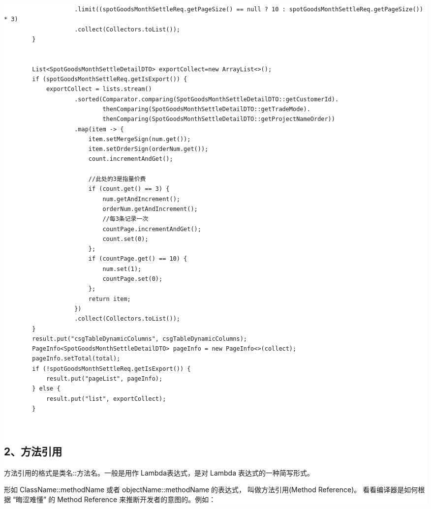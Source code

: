 ```
                    .limit((spotGoodsMonthSettleReq.getPageSize() == null ? 10 : spotGoodsMonthSettleReq.getPageSize()) * 3)
                    .collect(Collectors.toList());
        }
        
        
        List<SpotGoodsMonthSettleDetailDTO> exportCollect=new ArrayList<>();
        if (spotGoodsMonthSettleReq.getIsExport()) {
            exportCollect = lists.stream()
                    .sorted(Comparator.comparing(SpotGoodsMonthSettleDetailDTO::getCustomerId).
                            thenComparing(SpotGoodsMonthSettleDetailDTO::getTradeMode).
                            thenComparing(SpotGoodsMonthSettleDetailDTO::getProjectNameOrder))
                    .map(item -> {
                        item.setMergeSign(num.get());
                        item.setOrderSign(orderNum.get());
                        count.incrementAndGet();

                        //此处的3是指量价费
                        if (count.get() == 3) {
                            num.getAndIncrement();
                            orderNum.getAndIncrement();
                            //每3条记录一次
                            countPage.incrementAndGet();
                            count.set(0);
                        };
                        if (countPage.get() == 10) {
                            num.set(1);
                            countPage.set(0);
                        };
                        return item;
                    })
                    .collect(Collectors.toList());
        }
        result.put("csgTableDynamicColumns", csgTableDynamicColumns);
        PageInfo<SpotGoodsMonthSettleDetailDTO> pageInfo = new PageInfo<>(collect);
        pageInfo.setTotal(total);
        if (!spotGoodsMonthSettleReq.getIsExport()) {
            result.put("pageList", pageInfo);
        } else {
            result.put("list", exportCollect);
        }
```

<br/>

## 2、方法引用

方法引用的格式是类名::方法名。一般是用作 Lambda表达式，是对 Lambda 表达式的一种简写形式。

形如 ClassName::methodName 或者 objectName::methodName 的表达式，
叫做方法引用(Method Reference)。
看看编译器是如何根据 “晦涩难懂” 的 Method Reference 来推断开发者的意图的。例如：
